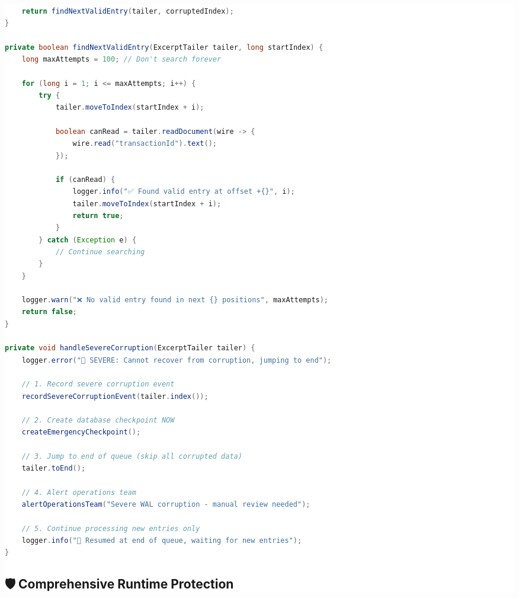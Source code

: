 ```java
    return findNextValidEntry(tailer, corruptedIndex);
}

private boolean findNextValidEntry(ExcerptTailer tailer, long startIndex) {
    long maxAttempts = 100; // Don't search forever
    
    for (long i = 1; i <= maxAttempts; i++) {
        try {
            tailer.moveToIndex(startIndex + i);
            
            boolean canRead = tailer.readDocument(wire -> {
                wire.read("transactionId").text();
            });
            
            if (canRead) {
                logger.info("✅ Found valid entry at offset +{}", i);
                tailer.moveToIndex(startIndex + i);
                return true;
            }
        } catch (Exception e) {
            // Continue searching
        }
    }
    
    logger.warn("❌ No valid entry found in next {} positions", maxAttempts);
    return false;
}

private void handleSevereCorruption(ExcerptTailer tailer) {
    logger.error("🔴 SEVERE: Cannot recover from corruption, jumping to end");
    
    // 1. Record severe corruption event
    recordSevereCorruptionEvent(tailer.index());
    
    // 2. Create database checkpoint NOW
    createEmergencyCheckpoint();
    
    // 3. Jump to end of queue (skip all corrupted data)
    tailer.toEnd();
    
    // 4. Alert operations team
    alertOperationsTeam("Severe WAL corruption - manual review needed");
    
    // 5. Continue processing new entries only
    logger.info("📍 Resumed at end of queue, waiting for new entries");
}
```

## 🛡️ **Comprehensive Runtime Protection**
